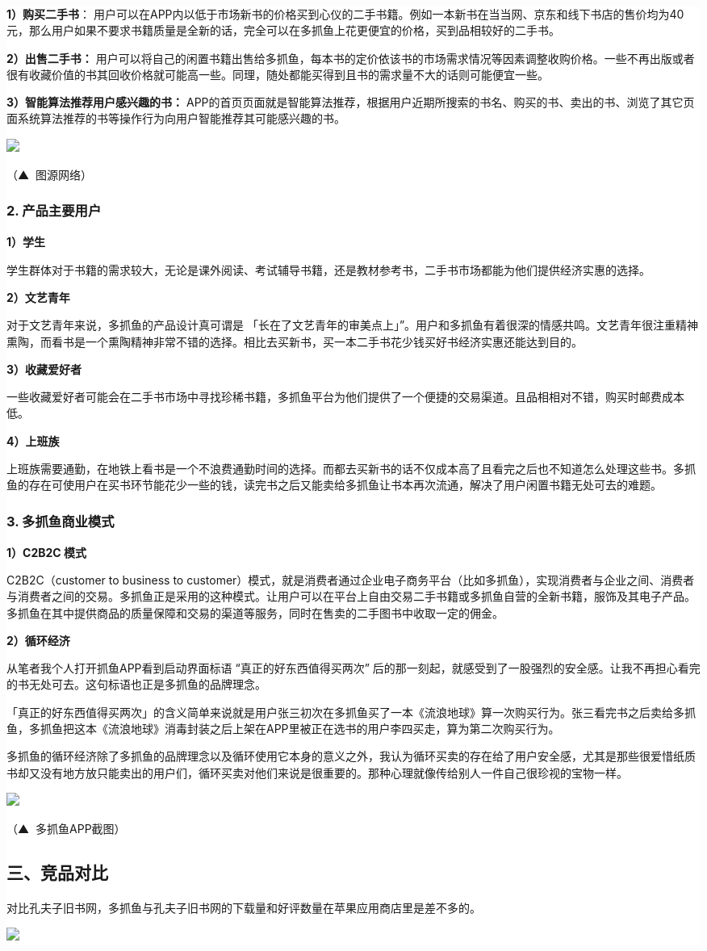 **1）购买二手书**： 用户可以在APP内以低于市场新书的价格买到心仪的二手书籍。例如一本新书在当当网、京东和线下书店的售价均为40元，那么用户如果不要求书籍质量是全新的话，完全可以在多抓鱼上花更便宜的价格，买到品相较好的二手书。

**2）出售二手书：** 用户可以将自己的闲置书籍出售给多抓鱼，每本书的定价依该书的市场需求情况等因素调整收购价格。一些不再出版或者很有收藏价值的书其回收价格就可能高一些。同理，随处都能买得到且书的需求量不大的话则可能便宜一些。

**3）智能算法推荐用户感兴趣的书：** APP的首页页面就是智能算法推荐，根据用户近期所搜索的书名、购买的书、卖出的书、浏览了其它页面系统算法推荐的书等操作行为向用户智能推荐其可能感兴趣的书。

![](https://image.woshipm.com/2023/04/04/6fdace88-d2f1-11ed-a6d4-00163e0b5ff3.png)

（▲  图源网络）

### 2\. 产品主要用户

**1）学生**

学生群体对于书籍的需求较大，无论是课外阅读、考试辅导书籍，还是教材参考书，二手书市场都能为他们提供经济实惠的选择。

**2）文艺青年**

对于文艺青年来说，多抓鱼的产品设计真可谓是 「长在了文艺青年的审美点上」”。用户和多抓鱼有着很深的情感共鸣。文艺青年很注重精神熏陶，而看书是一个熏陶精神非常不错的选择。相比去买新书，买一本二手书花少钱买好书经济实惠还能达到目的。

**3）收藏爱好者**

一些收藏爱好者可能会在二手书市场中寻找珍稀书籍，多抓鱼平台为他们提供了一个便捷的交易渠道。且品相相对不错，购买时邮费成本低。

**4）上班族**

上班族需要通勤，在地铁上看书是一个不浪费通勤时间的选择。而都去买新书的话不仅成本高了且看完之后也不知道怎么处理这些书。多抓鱼的存在可使用户在买书环节能花少一些的钱，读完书之后又能卖给多抓鱼让书本再次流通，解决了用户闲置书籍无处可去的难题。

### 3\. 多抓鱼商业模式

**1）C2B2C 模式**

C2B2C（customer to business to customer）模式，就是消费者通过企业电子商务平台（比如多抓鱼），实现消费者与企业之间、消费者与消费者之间的交易。多抓鱼正是采用的这种模式。让用户可以在平台上自由交易二手书籍或多抓鱼自营的全新书籍，服饰及其电子产品。多抓鱼在其中提供商品的质量保障和交易的渠道等服务，同时在售卖的二手图书中收取一定的佣金。

**2）循环经济**

从笔者我个人打开抓鱼APP看到启动界面标语 “真正的好东西值得买两次” 后的那一刻起，就感受到了一股强烈的安全感。让我不再担心看完的书无处可去。这句标语也正是多抓鱼的品牌理念。

「真正的好东西值得买两次」的含义简单来说就是用户张三初次在多抓鱼买了一本《流浪地球》算一次购买行为。张三看完书之后卖给多抓鱼，多抓鱼把这本《流浪地球》消毒封装之后上架在APP里被正在选书的用户李四买走，算为第二次购买行为。

多抓鱼的循环经济除了多抓鱼的品牌理念以及循环使用它本身的意义之外，我认为循环买卖的存在给了用户安全感，尤其是那些很爱惜纸质书却又没有地方放只能卖出的用户们，循环买卖对他们来说是很重要的。那种心理就像传给别人一件自己很珍视的宝物一样。

![](https://image.woshipm.com/2023/04/04/de3190e2-d2f6-11ed-b32c-00163e0b5ff3.png)

（▲  多抓鱼APP截图）

## 三、竞品对比

对比孔夫子旧书网，多抓鱼与孔夫子旧书网的下载量和好评数量在苹果应用商店里是差不多的。

![](https://image.woshipm.com/wp-files/2023/04/ru8ib9i0xmAOcLoha17g.jpg)
